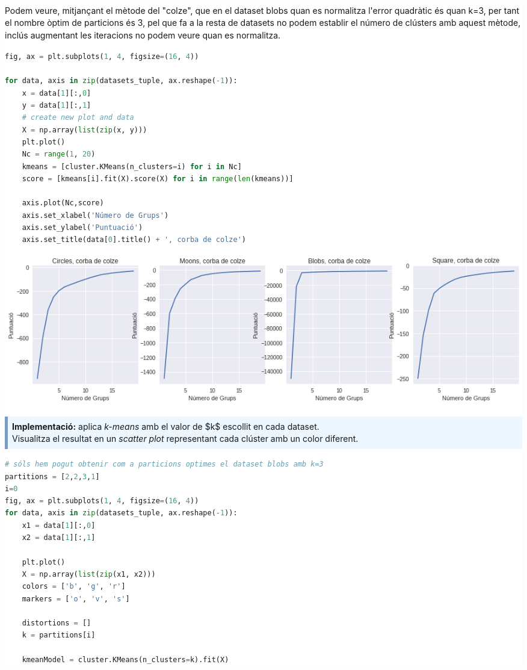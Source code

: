 Podem veure, mitjançant el mètode del "colze", que en el dataset blobs quan es normalitza l'error quadràtic és quan k=3, per tant el nombre òptim de particions és 3, pel que fa a la resta de datasets no podem establir el número de clústers amb aquest mètode, inclús augmentant les iteracions no podem veure quan es normalitza.


```python
fig, ax = plt.subplots(1, 4, figsize=(16, 4))

for data, axis in zip(datasets_tuple, ax.reshape(-1)):
    x = data[1][:,0]
    y = data[1][:,1]
    # create new plot and data
    X = np.array(list(zip(x, y)))
    plt.plot()
    Nc = range(1, 20)
    kmeans = [cluster.KMeans(n_clusters=i) for i in Nc]
    score = [kmeans[i].fit(X).score(X) for i in range(len(kmeans))]
   
    axis.plot(Nc,score)
    axis.set_xlabel('Número de Grups')
    axis.set_ylabel('Puntuació')
    axis.set_title(data[0].title() + ', corba de colze')
```


![png](output_21_0.png)


<div style="background-color: #EDF7FF; border-color: #7C9DBF; border-left: 5px solid #7C9DBF; padding: 0.5em;">
<strong>Implementació:</strong> aplica <i>k-means</i> amb el valor de $k$ escollit en cada dataset.
<br>
Visualitza el resultat en un <i>scatter plot</i> representant cada clúster amb un color diferent.
</div>


```python
# sóls hem pogut obtenir com a particions optimes el dataset blobs amb k=3
partitions = [2,2,3,1]
i=0
fig, ax = plt.subplots(1, 4, figsize=(16, 4))
for data, axis in zip(datasets_tuple, ax.reshape(-1)):
    x1 = data[1][:,0]
    x2 = data[1][:,1]
    
    plt.plot()
    X = np.array(list(zip(x1, x2)))
    colors = ['b', 'g', 'r']
    markers = ['o', 'v', 's']

    distortions = []
    k = partitions[i]

    kmeanModel = cluster.KMeans(n_clusters=k).fit(X)
```